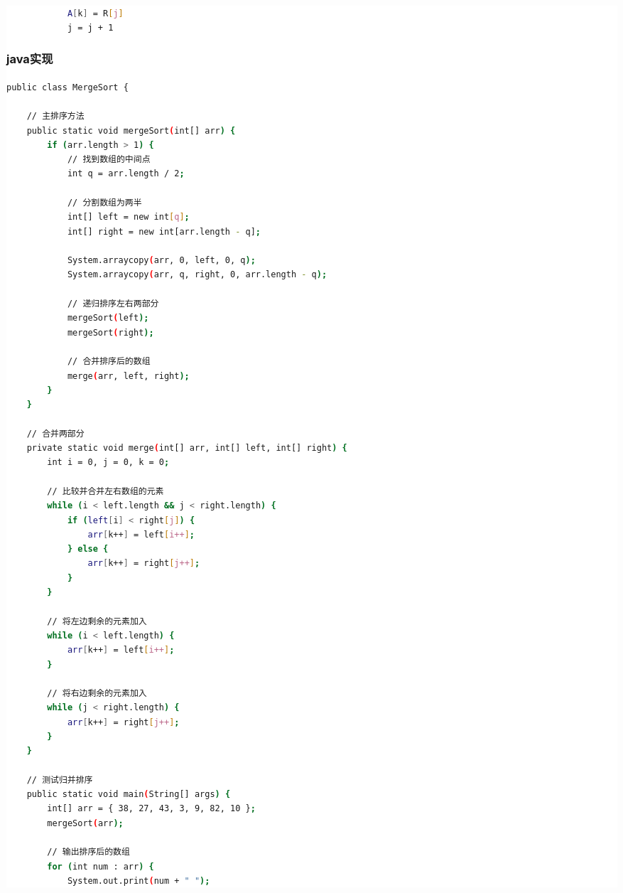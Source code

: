 ```bash
            A[k] = R[j]
            j = j + 1

```

### java实现
```bash
public class MergeSort {
    
    // 主排序方法
    public static void mergeSort(int[] arr) {
        if (arr.length > 1) {
            // 找到数组的中间点
            int q = arr.length / 2;
            
            // 分割数组为两半
            int[] left = new int[q];
            int[] right = new int[arr.length - q];
            
            System.arraycopy(arr, 0, left, 0, q);
            System.arraycopy(arr, q, right, 0, arr.length - q);
            
            // 递归排序左右两部分
            mergeSort(left);
            mergeSort(right);
            
            // 合并排序后的数组
            merge(arr, left, right);
        }
    }
    
    // 合并两部分
    private static void merge(int[] arr, int[] left, int[] right) {
        int i = 0, j = 0, k = 0;
        
        // 比较并合并左右数组的元素
        while (i < left.length && j < right.length) {
            if (left[i] < right[j]) {
                arr[k++] = left[i++];
            } else {
                arr[k++] = right[j++];
            }
        }
        
        // 将左边剩余的元素加入
        while (i < left.length) {
            arr[k++] = left[i++];
        }
        
        // 将右边剩余的元素加入
        while (j < right.length) {
            arr[k++] = right[j++];
        }
    }

    // 测试归并排序
    public static void main(String[] args) {
        int[] arr = { 38, 27, 43, 3, 9, 82, 10 };
        mergeSort(arr);
        
        // 输出排序后的数组
        for (int num : arr) {
            System.out.print(num + " ");
```
